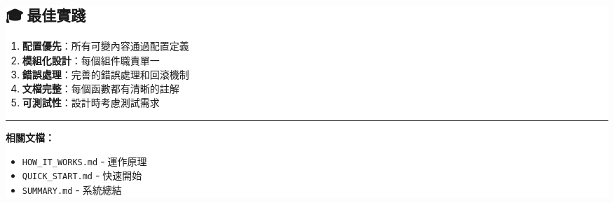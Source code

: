 
## 🎓 最佳實踐

1. **配置優先**：所有可變內容通過配置定義
2. **模組化設計**：每個組件職責單一
3. **錯誤處理**：完善的錯誤處理和回滾機制
4. **文檔完整**：每個函數都有清晰的註解
5. **可測試性**：設計時考慮測試需求

---

**相關文檔：**
- `HOW_IT_WORKS.md` - 運作原理
- `QUICK_START.md` - 快速開始
- `SUMMARY.md` - 系統總結
